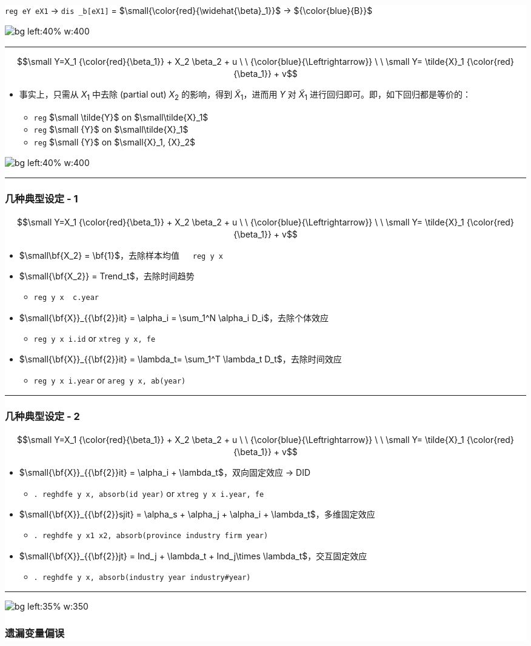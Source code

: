 `reg eY eX1` &rarr; `dis _b[eX1]` = $\small{\color{red}{\widehat{\beta}_1}}$ &rarr; ${\color{blue}{B}}$

![bg left:40% w:400](https://fig-lianxh.oss-cn-shenzhen.aliyuncs.com/OLS-venn-01.png)



--- - --

$$\small Y=X_1 {\color{red}{\beta_1}} + X_2 \beta_2 + u \ \ {\color{blue}{\Leftrightarrow}} \ \ \small Y= \tilde{X}_1 {\color{red}{\beta_1}} + v$$

- 事实上，只需从 $X_1$ 中去除  (partial out) $X_2$ 的影响，得到 $\tilde{X}_1$，进而用 $Y$ 对 $\tilde{X}_1$ 进行回归即可。即，如下回归都是等价的：
  
  - `reg` $\small \tilde{Y}$ on $\small\tilde{X}_1$
  - `reg` $\small {Y}$ on $\small\tilde{X}_1$
  - `reg` $\small {Y}$ on $\small{X}_1, {X}_2$

![bg left:40% w:400](https://fig-lianxh.oss-cn-shenzhen.aliyuncs.com/OLS-venn-01.png)


--- - --

### 几种典型设定 - 1
$$\small Y=X_1 {\color{red}{\beta_1}} + X_2 \beta_2 + u \ \ {\color{blue}{\Leftrightarrow}} \ \ \small Y= \tilde{X}_1 {\color{red}{\beta_1}} + v$$

- $\small\bf{X_2} = \bf{1}$，去除样本均值 &emsp; `reg y x`
  
- $\small{\bf{X_2}} = Trend_t$，去除时间趋势
  - `reg y x  c.year`
- $\small{\bf{X}}_{{\bf{2}}it} = \alpha_i = \sum_1^N \alpha_i D_i$，去除个体效应
  -  `reg y x i.id` or `xtreg y x, fe`
- $\small{\bf{X}}_{{\bf{2}}it} = \lambda_t= \sum_1^T \lambda_t D_t$，去除时间效应 
  - `reg y x i.year` or `areg y x, ab(year)`

--- - --

### 几种典型设定 - 2
$$\small Y=X_1 {\color{red}{\beta_1}} + X_2 \beta_2 + u \ \ {\color{blue}{\Leftrightarrow}} \ \ \small Y= \tilde{X}_1 {\color{red}{\beta_1}} + v$$

- $\small{\bf{X}}_{{\bf{2}}it} = \alpha_i + \lambda_t$，双向固定效应 &rarr; DID
  - `. reghdfe y x, absorb(id year)` or `xtreg y x i.year, fe`
  
- $\small{\bf{X}}_{{\bf{2}}sjit} = \alpha_s + \alpha_j + \alpha_i + \lambda_t$，多维固定效应
  - `. reghdfe y x1 x2, absorb(province industry firm year)`
- $\small{\bf{X}}_{{\bf{2}}jt} = Ind_j + \lambda_t + Ind_j\times \lambda_t$，交互固定效应 
  - `. reghdfe y x, absorb(industry year industry#year)`


--- - --

![bg left:35% w:350](https://fig-lianxh.oss-cn-shenzhen.aliyuncs.com/OLS-venn-01.png)


### 遗漏变量偏误
